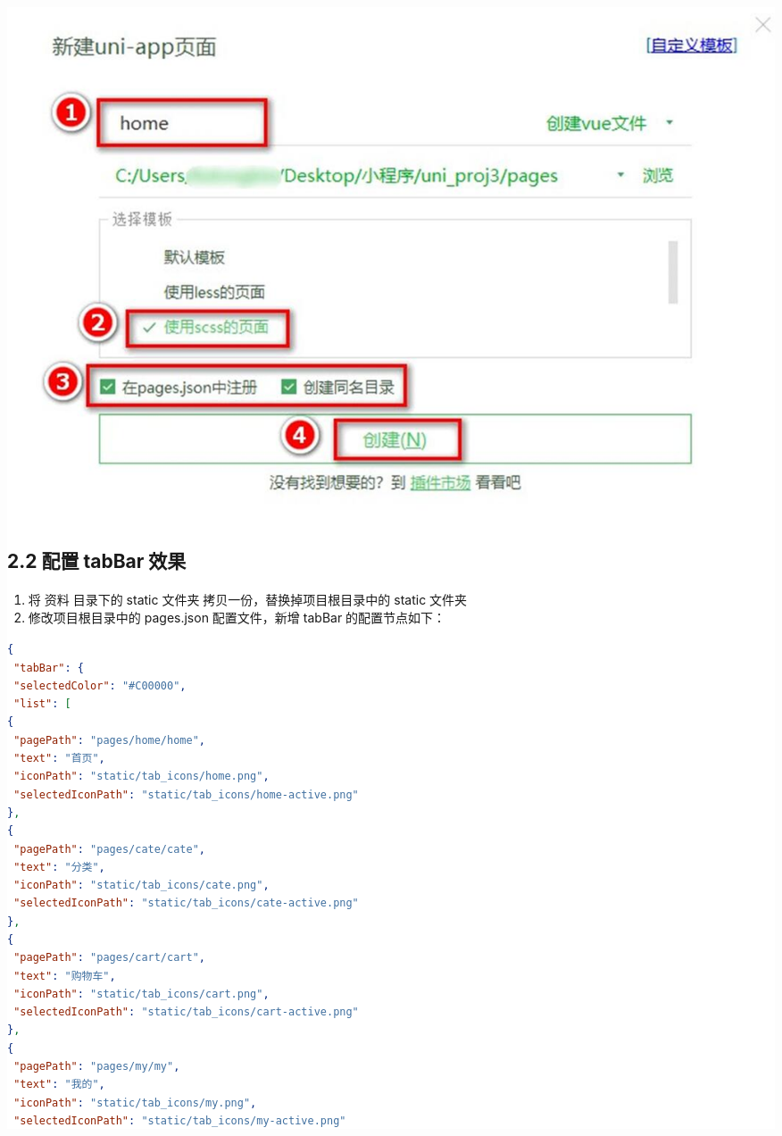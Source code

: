 ![](../uni-img/13.jpg)

## 2.2 配置 tabBar 效果

1. 将 资料 目录下的 static 文件夹 拷贝一份，替换掉项目根目录中的 static 文件夹
2. 修改项目根目录中的 pages.json 配置文件，新增 tabBar 的配置节点如下：

```json
{
 "tabBar": {
 "selectedColor": "#C00000",
 "list": [
{
 "pagePath": "pages/home/home",
 "text": "首页",
 "iconPath": "static/tab_icons/home.png",
 "selectedIconPath": "static/tab_icons/home-active.png"
},
{
 "pagePath": "pages/cate/cate",
 "text": "分类",
 "iconPath": "static/tab_icons/cate.png",
 "selectedIconPath": "static/tab_icons/cate-active.png"
},
{
 "pagePath": "pages/cart/cart",
 "text": "购物车",
 "iconPath": "static/tab_icons/cart.png",
 "selectedIconPath": "static/tab_icons/cart-active.png"
},
{
 "pagePath": "pages/my/my",
 "text": "我的",
 "iconPath": "static/tab_icons/my.png",
 "selectedIconPath": "static/tab_icons/my-active.png"
```